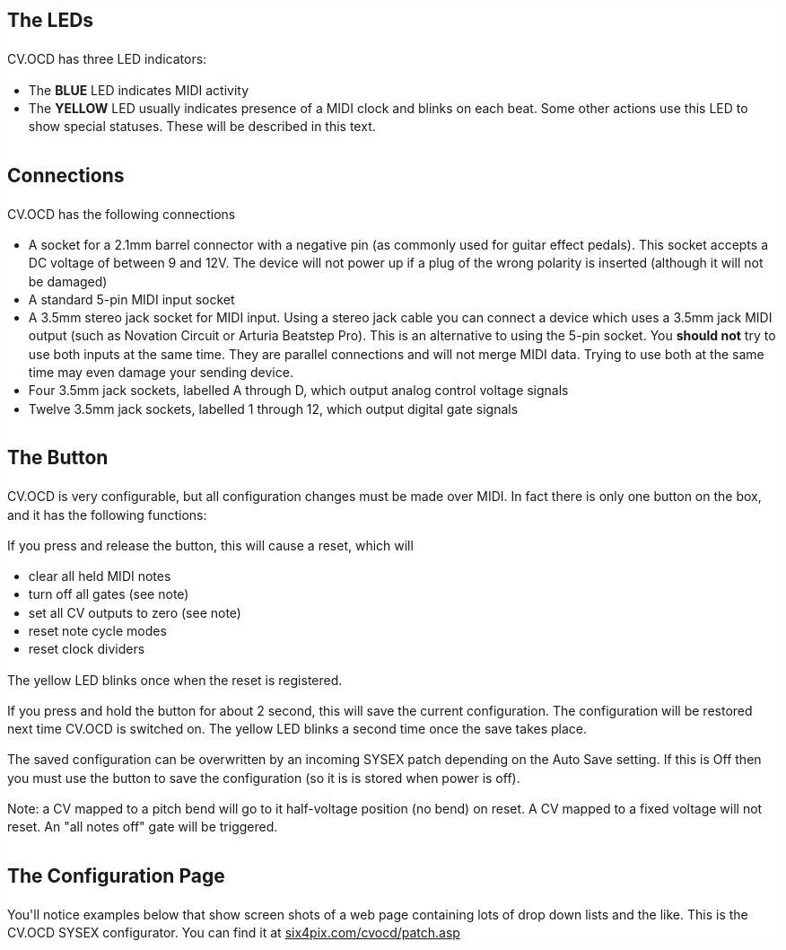 ## The LEDs

CV.OCD has three LED indicators:

* The **BLUE** LED indicates MIDI activity
* The **YELLOW** LED usually indicates presence of a MIDI clock and blinks on each beat. Some other actions use this LED to show special statuses. These will be described in this text.

## Connections

CV.OCD has the following connections

* A socket for a 2.1mm barrel connector with a negative pin (as commonly used for guitar effect pedals). This socket accepts a DC voltage of between 9 and 12V. The device will not power up if a plug of the wrong polarity is inserted (although it will not be damaged)
* A standard 5-pin MIDI input socket
* A 3.5mm stereo jack socket for MIDI input. Using a stereo jack cable you can connect a device which uses a 3.5mm jack MIDI output (such as Novation Circuit or Arturia Beatstep Pro). This is an alternative to using the 5-pin socket. You **should not** try to use both inputs at the same time. They are parallel connections and will not merge MIDI data. Trying to use both at the same time may even damage your sending device.
* Four 3.5mm jack sockets, labelled A through D, which output analog control voltage signals
* Twelve 3.5mm jack sockets, labelled 1 through 12, which output digital gate signals

## The Button

CV.OCD is very configurable, but all configuration changes must be made over MIDI. In fact there is only one button on the box, and it has the following functions:

If you press and release the button, this will cause a reset, which will

* clear all held MIDI notes
* turn off all gates (see note)
* set all CV outputs to zero (see note)
* reset note cycle modes
* reset clock dividers

The yellow LED blinks once when the reset is registered.

If you press and hold the button for about 2 second, this will save the current configuration. The configuration will be restored next time CV.OCD is switched on. The yellow LED blinks a second time once the save takes place.

The saved configuration can be overwritten by an incoming SYSEX patch depending on the Auto Save setting. If this is Off then you must use the button to save the configuration (so it is is stored when power is off).

Note: a CV mapped to a pitch bend will go to it half-voltage position (no bend) on reset. A CV mapped to a fixed voltage will not reset. An "all notes off" gate will be triggered.

## The Configuration Page

You'll notice examples below that show screen shots of a web page containing lots of drop down lists and the like. This is the CV.OCD SYSEX configurator. You can find it at
<a href="http://six4pix.com/cvocd/patch.asp">six4pix.com/cvocd/patch.asp</a>
